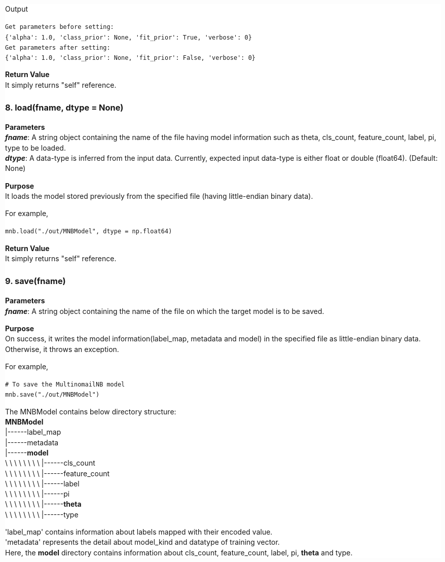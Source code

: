 Output  
     
    Get parameters before setting: 
    {'alpha': 1.0, 'class_prior': None, 'fit_prior': True, 'verbose': 0}
    Get parameters after setting: 
    {'alpha': 1.0, 'class_prior': None, 'fit_prior': False, 'verbose': 0}

__Return Value__  
It simply returns "self" reference.  

### 8. load(fname, dtype = None)
__Parameters__   
**_fname_**:  A string object containing the name of the file having model information such as theta, 
cls_count, feature_count, label, pi, type to be loaded.  
**_dtype_**: A data-type is inferred from the input data. Currently, expected input data-type is either 
float or double (float64). (Default: None)  

__Purpose__  
It loads the model stored previously from the specified file (having little-endian binary data).  

For example,  

    mnb.load("./out/MNBModel", dtype = np.float64)

__Return Value__  
It simply returns "self" reference.   

### 9. save(fname)
__Parameters__   
**_fname_**: A string object containing the name of the file on which the target 
model is to be saved.  

__Purpose__  
On success, it writes the model information(label_map, metadata and model) in the 
specified file as little-endian binary data. Otherwise, it throws an exception.  

For example,   

    # To save the MultinomailNB model
    mnb.save("./out/MNBModel")

The MNBModel contains below directory structure:  
**MNBModel**  
    |------label_map  
    |------metadata  
    |------**model**    
\ \ \ \ \ \ \ \ |------cls_count  
\ \ \ \ \ \ \ \ |------feature_count  
\ \ \ \ \ \ \ \ |------label  
\ \ \ \ \ \ \ \ |------pi  
\ \ \ \ \ \ \ \ |------**theta**  
\ \ \ \ \ \ \ \ |------type  

'label_map' contains information about labels mapped with their encoded value.  
'metadata' represents the detail about model_kind and datatype of training vector.  
Here, the **model** directory contains information about cls_count, feature_count, label, pi, **theta** and type.  

